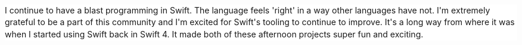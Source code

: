 I continue to have a blast programming in Swift. The language feels 'right' in a way other languages have not. I'm extremely grateful to be a part of this community and I'm excited for Swift's tooling to continue to improve. It's a long way from where it was when I started using Swift back in Swift 4. It made both of these afternoon projects super fun and exciting.
